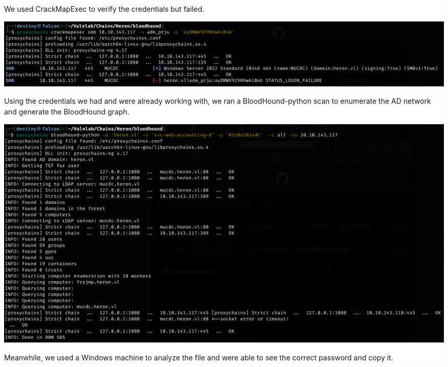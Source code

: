 We used CrackMapExec to verify the credentials but failed.

<img src="attachments/0cc0b3e1a259a6ac17d15503afb34448.png" />

Using the credentials we had and were already working with, we ran a BloodHound-python scan to enumerate the AD network and generate the BloodHound graph.

<img src="attachments/81dbd0c557d704b83cf6d9c85d728159.png" />

Meanwhile, we used a Windows machine to analyze the file and were able to see the correct password and copy it.
